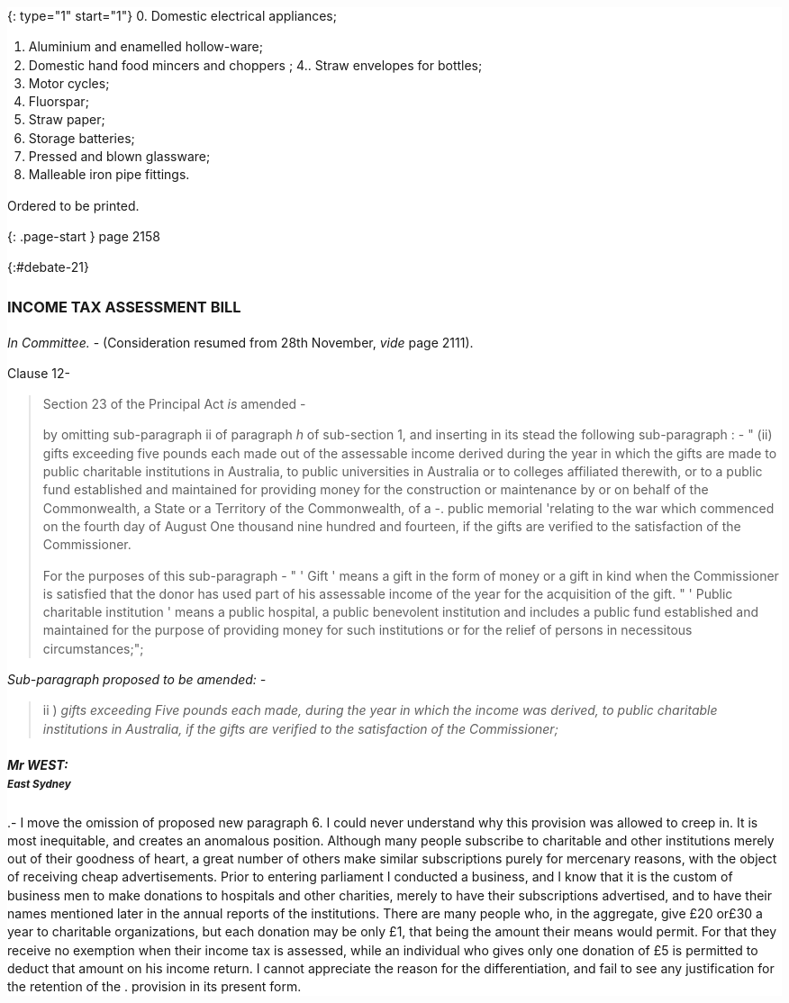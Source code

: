 {: type="1" start="1"}
0. Domestic electrical appliances; 
1. Aluminium and enamelled hollow-ware; 
2. Domestic hand food mincers and choppers ; 4.. Straw envelopes for bottles; 
3. Motor cycles; 
4. Fluorspar; 
5. Straw paper; 
6. Storage batteries; 
7. Pressed and blown glassware; 
8. Malleable iron pipe fittings. 

Ordered to be printed. 

{: .page-start }
page 2158

{:#debate-21}
### INCOME TAX ASSESSMENT BILL


 *In Committee.* - (Consideration resumed from 28th November,  *vide*  page 2111). 

Clause 12- 

  >Section 23 of the Principal Act  *is*  amended - 
  >
  >by omitting sub-paragraph ii of paragraph  *h*  of sub-section 1, and inserting in its stead the following sub-paragraph : - " (ii) gifts exceeding five pounds each made out of the assessable income derived during the year in which the gifts are made to public charitable institutions in Australia, to public universities in Australia or to colleges affiliated therewith, or to a public fund established and maintained for providing money for the construction or maintenance by or on behalf of the Commonwealth,  a  State or a Territory of the Commonwealth, of a -. public memorial 'relating to the war which commenced on the fourth day of August One thousand nine   hundred and fourteen, if the gifts are verified to the satisfaction of the Commissioner. 
  >
  >For the purposes of this sub-paragraph - " ' Gift ' means a gift in the form of money or a gift in kind when the Commissioner is satisfied that the donor has used part of his assessable income of the year for the acquisition of the gift. " ' Public charitable institution ' means a public hospital, a public benevolent institution and includes a public fund established and maintained for the purpose of providing money for such institutions or for the relief of persons in necessitous circumstances;"; 
  >
  >
 *Sub-paragraph proposed to be amended: -* 

  >
  >ii )  *gifts exceeding Five pounds each made, during the year in which the income was derived, to public charitable institutions in Australia, if the gifts are verified to the satisfaction of the Commissioner;* 

##### Mr WEST:<br><small class="text-muted">East Sydney</small>

.- I move the omission of proposed new paragraph  6.  I could never understand why this provision was allowed to creep in. It is most inequitable, and creates an anomalous position. Although many people subscribe to charitable and other institutions merely out of their goodness of heart, a great number of others make similar subscriptions purely for mercenary reasons, with the object of receiving cheap advertisements. Prior to entering parliament I conducted a business, and I know that it is the custom of business men to make donations to hospitals and other charities, merely to have their subscriptions advertised, and to have their names mentioned later in the annual reports of the institutions. There are many people who, in the aggregate, give £20 or£30 a year to charitable organizations, but each donation may be only £1, that being the amount their means would permit. For that they receive no exemption when their income tax is assessed, while an individual who gives only one donation of  £5  is permitted to deduct that amount on his income return. I cannot appreciate the reason for the differentiation, and fail to see any justification for the retention of the . provision in its present form. 

